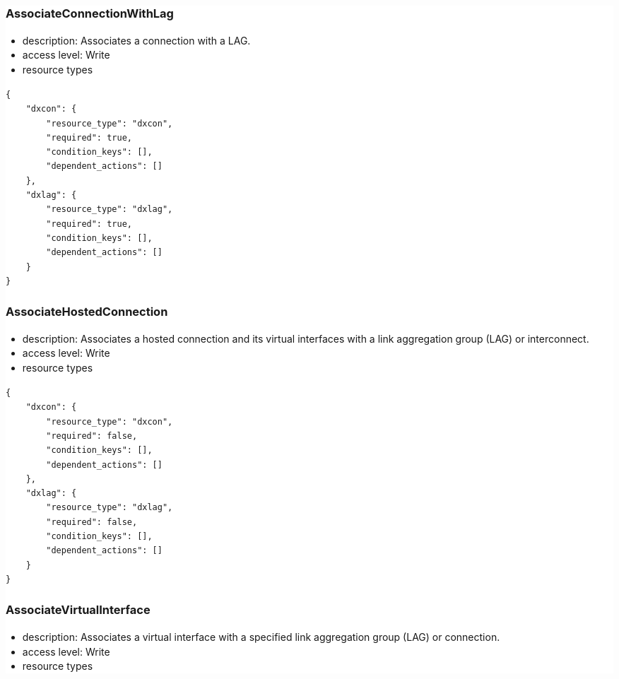 ### AssociateConnectionWithLag

- description: Associates a connection with a LAG.
- access level: Write
- resource types

```
{
    "dxcon": {
        "resource_type": "dxcon",
        "required": true,
        "condition_keys": [],
        "dependent_actions": []
    },
    "dxlag": {
        "resource_type": "dxlag",
        "required": true,
        "condition_keys": [],
        "dependent_actions": []
    }
}
```

### AssociateHostedConnection

- description: Associates a hosted connection and its virtual interfaces with a link aggregation group (LAG) or interconnect.
- access level: Write
- resource types

```
{
    "dxcon": {
        "resource_type": "dxcon",
        "required": false,
        "condition_keys": [],
        "dependent_actions": []
    },
    "dxlag": {
        "resource_type": "dxlag",
        "required": false,
        "condition_keys": [],
        "dependent_actions": []
    }
}
```

### AssociateVirtualInterface

- description: Associates a virtual interface with a specified link aggregation group (LAG) or connection.
- access level: Write
- resource types
